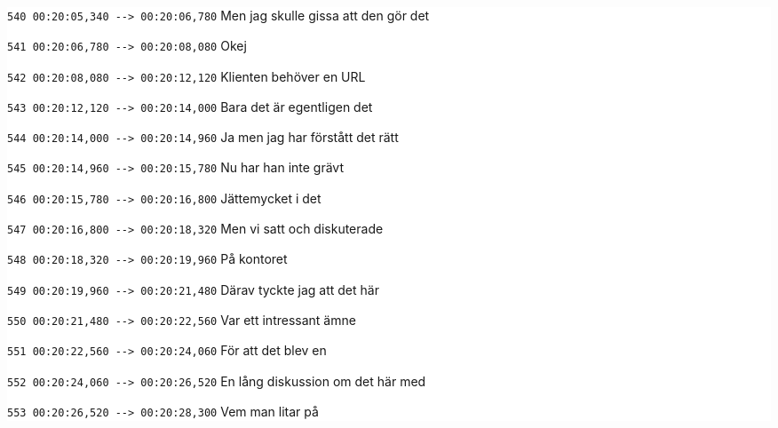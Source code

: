 

`540 00:20:05,340 --> 00:20:06,780`
Men jag skulle gissa att den gör det



`541 00:20:06,780 --> 00:20:08,080`
Okej



`542 00:20:08,080 --> 00:20:12,120`
Klienten behöver en URL



`543 00:20:12,120 --> 00:20:14,000`
Bara det är egentligen det



`544 00:20:14,000 --> 00:20:14,960`
Ja men jag har förstått det rätt



`545 00:20:14,960 --> 00:20:15,780`
Nu har han inte grävt



`546 00:20:15,780 --> 00:20:16,800`
Jättemycket i det



`547 00:20:16,800 --> 00:20:18,320`
Men vi satt och diskuterade



`548 00:20:18,320 --> 00:20:19,960`
På kontoret



`549 00:20:19,960 --> 00:20:21,480`
Därav tyckte jag att det här



`550 00:20:21,480 --> 00:20:22,560`
Var ett intressant ämne



`551 00:20:22,560 --> 00:20:24,060`
För att det blev en



`552 00:20:24,060 --> 00:20:26,520`
En lång diskussion om det här med



`553 00:20:26,520 --> 00:20:28,300`
Vem man litar på
